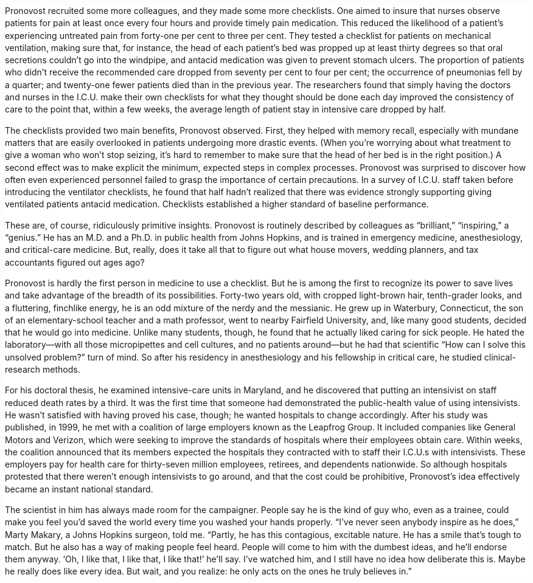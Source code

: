 Pronovost recruited some more colleagues, and they made some more checklists. One aimed to insure that nurses observe patients for pain at least once every four hours and provide timely pain medication. This reduced the likelihood of a patient’s experiencing untreated pain from forty-one per cent to three per cent. They tested a checklist for patients on mechanical ventilation, making sure that, for instance, the head of each patient’s bed was propped up at least thirty degrees so that oral secretions couldn’t go into the windpipe, and antacid medication was given to prevent stomach ulcers. The proportion of patients who didn’t receive the recommended care dropped from seventy per cent to four per cent; the occurrence of pneumonias fell by a quarter; and twenty-one fewer patients died than in the previous year. The researchers found that simply having the doctors and nurses in the I.C.U. make their own checklists for what they thought should be done each day improved the consistency of care to the point that, within a few weeks, the average length of patient stay in intensive care dropped by half.

The checklists provided two main benefits, Pronovost observed. First, they helped with memory recall, especially with mundane matters that are easily overlooked in patients undergoing more drastic events. (When you’re worrying about what treatment to give a woman who won’t stop seizing, it’s hard to remember to make sure that the head of her bed is in the right position.) A second effect was to make explicit the minimum, expected steps in complex processes. Pronovost was surprised to discover how often even experienced personnel failed to grasp the importance of certain precautions. In a survey of I.C.U. staff taken before introducing the ventilator checklists, he found that half hadn’t realized that there was evidence strongly supporting giving ventilated patients antacid medication. Checklists established a higher standard of baseline performance.

These are, of course, ridiculously primitive insights. Pronovost is routinely described by colleagues as “brilliant,” “inspiring,” a “genius.” He has an M.D. and a Ph.D. in public health from Johns Hopkins, and is trained in emergency medicine, anesthesiology, and critical-care medicine. But, really, does it take all that to figure out what house movers, wedding planners, and tax accountants figured out ages ago?

Pronovost is hardly the first person in medicine to use a checklist. But he is among the first to recognize its power to save lives and take advantage of the breadth of its possibilities. Forty-two years old, with cropped light-brown hair, tenth-grader looks, and a fluttering, finchlike energy, he is an odd mixture of the nerdy and the messianic. He grew up in Waterbury, Connecticut, the son of an elementary-school teacher and a math professor, went to nearby Fairfield University, and, like many good students, decided that he would go into medicine. Unlike many students, though, he found that he actually liked caring for sick people. He hated the laboratory—with all those micropipettes and cell cultures, and no patients around—but he had that scientific “How can I solve this unsolved problem?” turn of mind. So after his residency in anesthesiology and his fellowship in critical care, he studied clinical-research methods.

For his doctoral thesis, he examined intensive-care units in Maryland, and he discovered that putting an intensivist on staff reduced death rates by a third. It was the first time that someone had demonstrated the public-health value of using intensivists. He wasn’t satisfied with having proved his case, though; he wanted hospitals to change accordingly. After his study was published, in 1999, he met with a coalition of large employers known as the Leapfrog Group. It included companies like General Motors and Verizon, which were seeking to improve the standards of hospitals where their employees obtain care. Within weeks, the coalition announced that its members expected the hospitals they contracted with to staff their I.C.U.s with intensivists. These employers pay for health care for thirty-seven million employees, retirees, and dependents nationwide. So although hospitals protested that there weren’t enough intensivists to go around, and that the cost could be prohibitive, Pronovost’s idea effectively became an instant national standard.

The scientist in him has always made room for the campaigner. People say he is the kind of guy who, even as a trainee, could make you feel you’d saved the world every time you washed your hands properly. “I’ve never seen anybody inspire as he does,” Marty Makary, a Johns Hopkins surgeon, told me. “Partly, he has this contagious, excitable nature. He has a smile that’s tough to match. But he also has a way of making people feel heard. People will come to him with the dumbest ideas, and he’ll endorse them anyway. ‘Oh, I like that, I like that, I like that!’ he’ll say. I’ve watched him, and I still have no idea how deliberate this is. Maybe he really does like every idea. But wait, and you realize: he only acts on the ones he truly believes in.”
